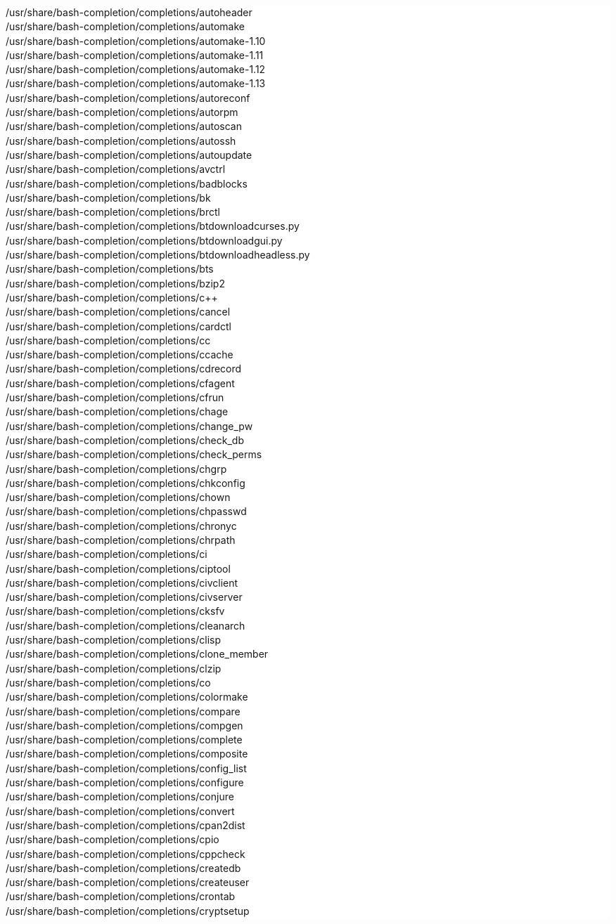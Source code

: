 /usr/share/bash-completion/completions/autoheader  
/usr/share/bash-completion/completions/automake  
/usr/share/bash-completion/completions/automake-1.10  
/usr/share/bash-completion/completions/automake-1.11  
/usr/share/bash-completion/completions/automake-1.12  
/usr/share/bash-completion/completions/automake-1.13  
/usr/share/bash-completion/completions/autoreconf  
/usr/share/bash-completion/completions/autorpm  
/usr/share/bash-completion/completions/autoscan  
/usr/share/bash-completion/completions/autossh  
/usr/share/bash-completion/completions/autoupdate  
/usr/share/bash-completion/completions/avctrl  
/usr/share/bash-completion/completions/badblocks  
/usr/share/bash-completion/completions/bk  
/usr/share/bash-completion/completions/brctl  
/usr/share/bash-completion/completions/btdownloadcurses.py  
/usr/share/bash-completion/completions/btdownloadgui.py  
/usr/share/bash-completion/completions/btdownloadheadless.py  
/usr/share/bash-completion/completions/bts  
/usr/share/bash-completion/completions/bzip2  
/usr/share/bash-completion/completions/c++  
/usr/share/bash-completion/completions/cancel  
/usr/share/bash-completion/completions/cardctl  
/usr/share/bash-completion/completions/cc  
/usr/share/bash-completion/completions/ccache  
/usr/share/bash-completion/completions/cdrecord  
/usr/share/bash-completion/completions/cfagent  
/usr/share/bash-completion/completions/cfrun  
/usr/share/bash-completion/completions/chage  
/usr/share/bash-completion/completions/change\_pw  
/usr/share/bash-completion/completions/check\_db  
/usr/share/bash-completion/completions/check\_perms  
/usr/share/bash-completion/completions/chgrp  
/usr/share/bash-completion/completions/chkconfig  
/usr/share/bash-completion/completions/chown  
/usr/share/bash-completion/completions/chpasswd  
/usr/share/bash-completion/completions/chronyc  
/usr/share/bash-completion/completions/chrpath  
/usr/share/bash-completion/completions/ci  
/usr/share/bash-completion/completions/ciptool  
/usr/share/bash-completion/completions/civclient  
/usr/share/bash-completion/completions/civserver  
/usr/share/bash-completion/completions/cksfv  
/usr/share/bash-completion/completions/cleanarch  
/usr/share/bash-completion/completions/clisp  
/usr/share/bash-completion/completions/clone\_member  
/usr/share/bash-completion/completions/clzip  
/usr/share/bash-completion/completions/co  
/usr/share/bash-completion/completions/colormake  
/usr/share/bash-completion/completions/compare  
/usr/share/bash-completion/completions/compgen  
/usr/share/bash-completion/completions/complete  
/usr/share/bash-completion/completions/composite  
/usr/share/bash-completion/completions/config\_list  
/usr/share/bash-completion/completions/configure  
/usr/share/bash-completion/completions/conjure  
/usr/share/bash-completion/completions/convert  
/usr/share/bash-completion/completions/cpan2dist  
/usr/share/bash-completion/completions/cpio  
/usr/share/bash-completion/completions/cppcheck  
/usr/share/bash-completion/completions/createdb  
/usr/share/bash-completion/completions/createuser  
/usr/share/bash-completion/completions/crontab  
/usr/share/bash-completion/completions/cryptsetup  